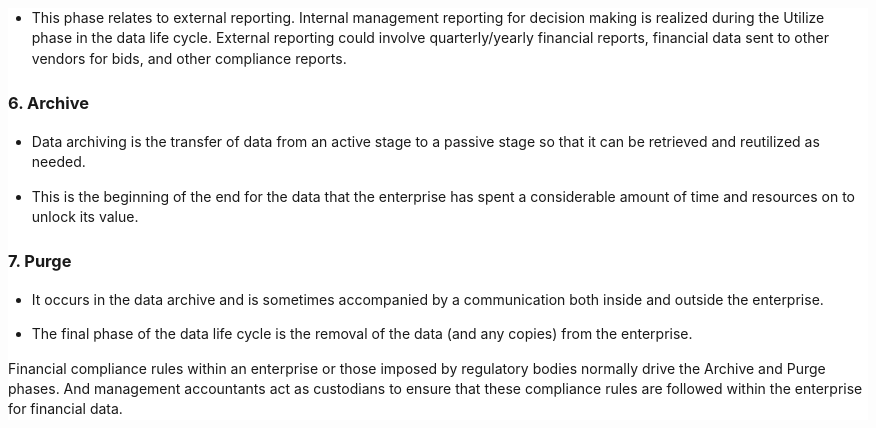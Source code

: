 - This phase relates to external reporting. Internal management reporting for decision making is realized during the Utilize phase in the data life cycle. External reporting could involve quarterly/yearly financial reports, financial data sent to other vendors for bids, and other compliance reports.
 

 

### 6. Archive
- Data archiving is the transfer of data from an active stage to a passive stage so that it can be retrieved and reutilized as needed.

- This is the beginning of the end for the data that the enterprise has spent a considerable amount of time and resources on to unlock its value. 
 

### 7. Purge
- It occurs in the data archive and is sometimes accompanied by a communication both inside and outside the enterprise.
 
- The final phase of the data life cycle is the removal of the data (and any copies) from the enterprise. 

Financial compliance rules within an enterprise or those imposed by regulatory bodies normally drive the Archive and Purge phases. And management accountants act as custodians to ensure that these compliance rules are followed within the enterprise for financial data.


